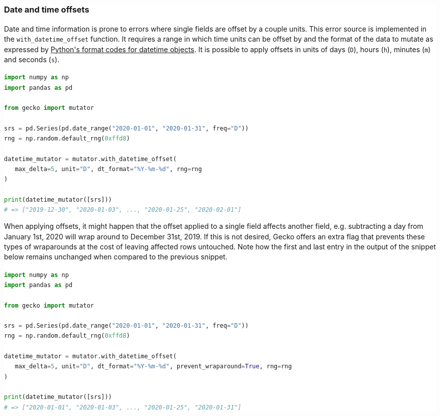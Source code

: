 ### Date and time offsets

Date and time information is prone to errors where single fields are offset by a couple units.
This error source is implemented in the `with_datetime_offset` function.
It requires a range in which time units can be offset by and the format of the data to mutate as expressed
by [Python's format codes for datetime objects](https://docs.python.org/3/library/datetime.html#format-codes).
It is possible to apply offsets in units of days (`D`), hours (`h`), minutes (`m`) and seconds (`s`).

```python
import numpy as np
import pandas as pd

from gecko import mutator

srs = pd.Series(pd.date_range("2020-01-01", "2020-01-31", freq="D"))
rng = np.random.default_rng(0xffd8)

datetime_mutator = mutator.with_datetime_offset(
   max_delta=5, unit="D", dt_format="%Y-%m-%d", rng=rng
)

print(datetime_mutator([srs]))
# => ["2019-12-30", "2020-01-03", ..., "2020-01-25", "2020-02-01"]
```

When applying offsets, it might happen that the offset applied to a single field affects another field, e.g. subtracting
a day from January 1st, 2020 will wrap around to December 31st, 2019.
If this is not desired, Gecko offers an extra flag that prevents these types of wraparounds at the cost of leaving 
affected rows untouched.
Note how the first and last entry in the output of the snippet below remains unchanged when compared to the previous 
snippet.

```python
import numpy as np
import pandas as pd

from gecko import mutator

srs = pd.Series(pd.date_range("2020-01-01", "2020-01-31", freq="D"))
rng = np.random.default_rng(0xffd8)

datetime_mutator = mutator.with_datetime_offset(
   max_delta=5, unit="D", dt_format="%Y-%m-%d", prevent_wraparound=True, rng=rng
)

print(datetime_mutator([srs]))
# => ["2020-01-01", "2020-01-03", ..., "2020-01-25", "2020-01-31"]
```
